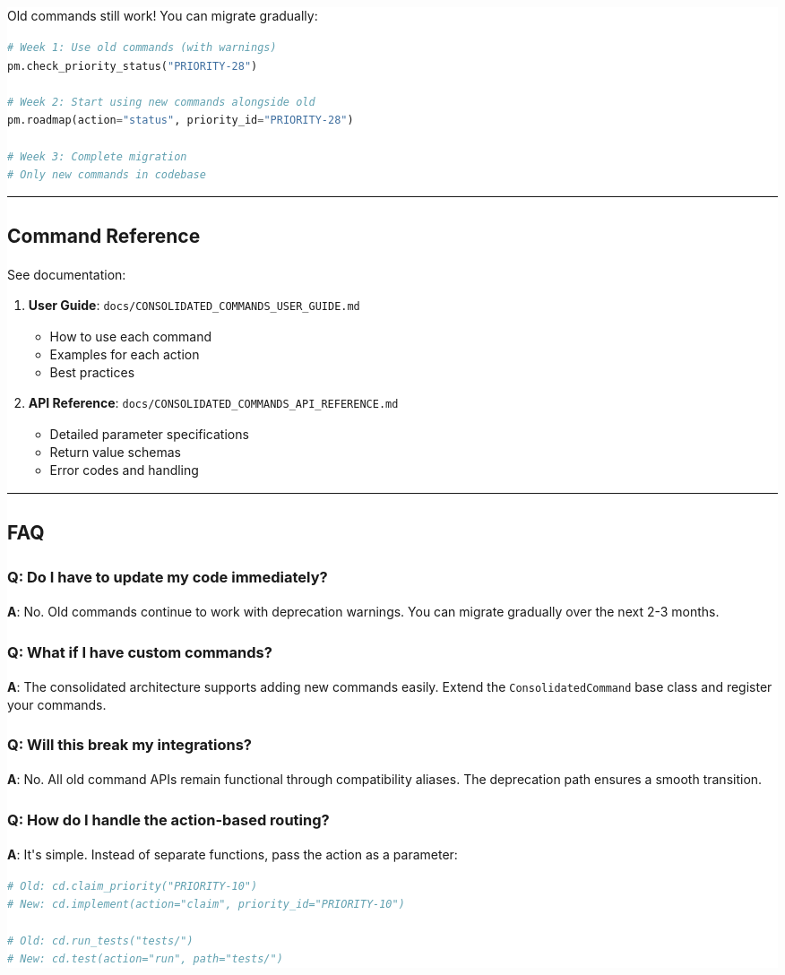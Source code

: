 Old commands still work! You can migrate gradually:

```python
# Week 1: Use old commands (with warnings)
pm.check_priority_status("PRIORITY-28")

# Week 2: Start using new commands alongside old
pm.roadmap(action="status", priority_id="PRIORITY-28")

# Week 3: Complete migration
# Only new commands in codebase
```

---

## Command Reference

See documentation:

1. **User Guide**: `docs/CONSOLIDATED_COMMANDS_USER_GUIDE.md`
   - How to use each command
   - Examples for each action
   - Best practices

2. **API Reference**: `docs/CONSOLIDATED_COMMANDS_API_REFERENCE.md`
   - Detailed parameter specifications
   - Return value schemas
   - Error codes and handling

---

## FAQ

### Q: Do I have to update my code immediately?

**A**: No. Old commands continue to work with deprecation warnings. You can migrate gradually over the next 2-3 months.

### Q: What if I have custom commands?

**A**: The consolidated architecture supports adding new commands easily. Extend the `ConsolidatedCommand` base class and register your commands.

### Q: Will this break my integrations?

**A**: No. All old command APIs remain functional through compatibility aliases. The deprecation path ensures a smooth transition.

### Q: How do I handle the action-based routing?

**A**: It's simple. Instead of separate functions, pass the action as a parameter:

```python
# Old: cd.claim_priority("PRIORITY-10")
# New: cd.implement(action="claim", priority_id="PRIORITY-10")

# Old: cd.run_tests("tests/")
# New: cd.test(action="run", path="tests/")
```
